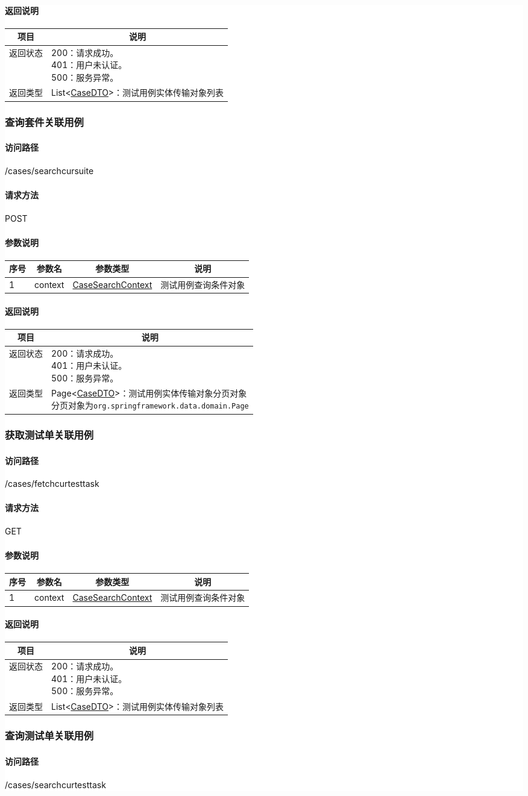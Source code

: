 #### 返回说明
| 项目 | 说明 |
| -- | -- |
| 返回状态 | 200：请求成功。<br>401：用户未认证。<br>500：服务异常。 |
| 返回类型 | List<[CaseDTO](#CaseDTO)>：测试用例实体传输对象列表 |

### 查询套件关联用例
#### 访问路径
/cases/searchcursuite

#### 请求方法
POST

#### 参数说明
| 序号 | 参数名 | 参数类型 | 说明 |
| -- | -- | -- | -- |
| 1 | context | [CaseSearchContext](#CaseSearchContext) | 测试用例查询条件对象 |

#### 返回说明
| 项目 | 说明 |
| -- | -- |
| 返回状态 | 200：请求成功。<br>401：用户未认证。<br>500：服务异常。 |
| 返回类型 | Page<[CaseDTO](#CaseDTO)>：测试用例实体传输对象分页对象<br>分页对象为`org.springframework.data.domain.Page` |

### 获取测试单关联用例
#### 访问路径
/cases/fetchcurtesttask

#### 请求方法
GET

#### 参数说明
| 序号 | 参数名 | 参数类型 | 说明 |
| -- | -- | -- | -- |
| 1 | context | [CaseSearchContext](#CaseSearchContext) | 测试用例查询条件对象 |

#### 返回说明
| 项目 | 说明 |
| -- | -- |
| 返回状态 | 200：请求成功。<br>401：用户未认证。<br>500：服务异常。 |
| 返回类型 | List<[CaseDTO](#CaseDTO)>：测试用例实体传输对象列表 |

### 查询测试单关联用例
#### 访问路径
/cases/searchcurtesttask
